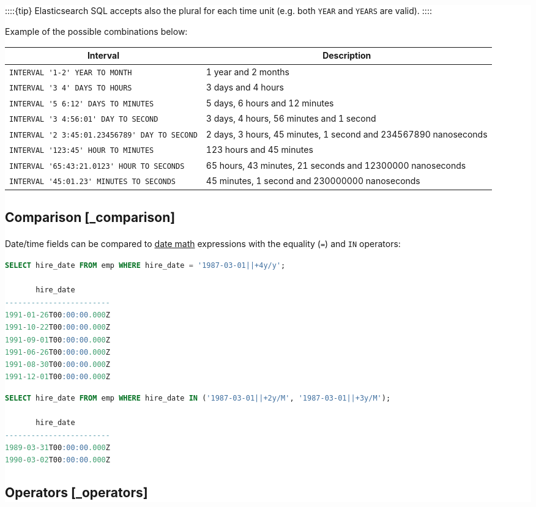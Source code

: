 ::::{tip}
Elasticsearch SQL accepts also the plural for each time unit (e.g. both `YEAR` and `YEARS` are valid).
::::


Example of the possible combinations below:

| Interval | Description |
| --- | --- |
| `INTERVAL '1-2' YEAR TO MONTH` | 1 year and 2 months |
| `INTERVAL '3 4' DAYS TO HOURS` | 3 days and 4 hours |
| `INTERVAL '5 6:12' DAYS TO MINUTES` | 5 days, 6 hours and 12 minutes |
| `INTERVAL '3 4:56:01' DAY TO SECOND` | 3 days, 4 hours, 56 minutes and 1 second |
| `INTERVAL '2 3:45:01.23456789' DAY TO SECOND` | 2 days, 3 hours, 45 minutes, 1 second and 234567890 nanoseconds |
| `INTERVAL '123:45' HOUR TO MINUTES` | 123 hours and 45 minutes |
| `INTERVAL '65:43:21.0123' HOUR TO SECONDS` | 65 hours, 43 minutes, 21 seconds and 12300000 nanoseconds |
| `INTERVAL '45:01.23' MINUTES TO SECONDS` | 45 minutes, 1 second and 230000000 nanoseconds |


## Comparison [_comparison]

Date/time fields can be compared to [date math](elasticsearch://reference/elasticsearch/rest-apis/common-options.md#date-math) expressions with the equality (`=`) and `IN` operators:

```sql
SELECT hire_date FROM emp WHERE hire_date = '1987-03-01||+4y/y';

       hire_date
------------------------
1991-01-26T00:00:00.000Z
1991-10-22T00:00:00.000Z
1991-09-01T00:00:00.000Z
1991-06-26T00:00:00.000Z
1991-08-30T00:00:00.000Z
1991-12-01T00:00:00.000Z
```

```sql
SELECT hire_date FROM emp WHERE hire_date IN ('1987-03-01||+2y/M', '1987-03-01||+3y/M');

       hire_date
------------------------
1989-03-31T00:00:00.000Z
1990-03-02T00:00:00.000Z
```


## Operators [_operators]

